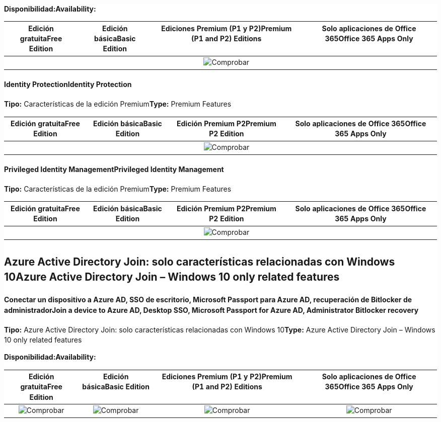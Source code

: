 <span data-ttu-id="7f20f-367">**Disponibilidad:**</span><span class="sxs-lookup"><span data-stu-id="7f20f-367">**Availability:**</span></span>

| <span data-ttu-id="7f20f-368">Edición gratuita</span><span class="sxs-lookup"><span data-stu-id="7f20f-368">Free Edition</span></span> | <span data-ttu-id="7f20f-369">Edición básica</span><span class="sxs-lookup"><span data-stu-id="7f20f-369">Basic Edition</span></span> | <span data-ttu-id="7f20f-370">Ediciones Premium (P1 y P2)</span><span class="sxs-lookup"><span data-stu-id="7f20f-370">Premium (P1 and P2) Editions</span></span> | <span data-ttu-id="7f20f-371">Solo aplicaciones de Office 365</span><span class="sxs-lookup"><span data-stu-id="7f20f-371">Office 365 Apps Only</span></span> |
|:---:|:---:|:---:|:---:|
| &nbsp; | &nbsp; | ![Comprobar][12] | &nbsp; |

#### <a name="identity-protection"></a><span data-ttu-id="7f20f-373">Identity Protection</span><span class="sxs-lookup"><span data-stu-id="7f20f-373">Identity Protection</span></span>
<span data-ttu-id="7f20f-374">**Tipo:** Características de la edición Premium</span><span class="sxs-lookup"><span data-stu-id="7f20f-374">**Type:** Premium Features</span></span>

| <span data-ttu-id="7f20f-375">Edición gratuita</span><span class="sxs-lookup"><span data-stu-id="7f20f-375">Free Edition</span></span> | <span data-ttu-id="7f20f-376">Edición básica</span><span class="sxs-lookup"><span data-stu-id="7f20f-376">Basic Edition</span></span> | <span data-ttu-id="7f20f-377">Edición Premium P2</span><span class="sxs-lookup"><span data-stu-id="7f20f-377">Premium P2 Edition</span></span> | <span data-ttu-id="7f20f-378">Solo aplicaciones de Office 365</span><span class="sxs-lookup"><span data-stu-id="7f20f-378">Office 365 Apps Only</span></span> |
|:---:|:---:|:---:|:---:|
| &nbsp; | &nbsp; | ![Comprobar][12] | &nbsp; |

#### <a name="privileged-identity-management"></a><span data-ttu-id="7f20f-380">Privileged Identity Management</span><span class="sxs-lookup"><span data-stu-id="7f20f-380">Privileged Identity Management</span></span>
<span data-ttu-id="7f20f-381">**Tipo:** Características de la edición Premium</span><span class="sxs-lookup"><span data-stu-id="7f20f-381">**Type:** Premium Features</span></span>

| <span data-ttu-id="7f20f-382">Edición gratuita</span><span class="sxs-lookup"><span data-stu-id="7f20f-382">Free Edition</span></span> | <span data-ttu-id="7f20f-383">Edición básica</span><span class="sxs-lookup"><span data-stu-id="7f20f-383">Basic Edition</span></span> | <span data-ttu-id="7f20f-384">Edición Premium P2</span><span class="sxs-lookup"><span data-stu-id="7f20f-384">Premium P2 Edition</span></span> | <span data-ttu-id="7f20f-385">Solo aplicaciones de Office 365</span><span class="sxs-lookup"><span data-stu-id="7f20f-385">Office 365 Apps Only</span></span> |
|:---:|:---:|:---:|:---:|
| &nbsp; | &nbsp; | ![Comprobar][12] | &nbsp; |

## <a name="azure-active-directory-join--windows-10-only--related-features"></a><span data-ttu-id="7f20f-387">Azure Active Directory Join: solo características relacionadas con Windows 10</span><span class="sxs-lookup"><span data-stu-id="7f20f-387">Azure Active Directory Join – Windows 10 only  related features</span></span>
#### <a name="join-a-device-to-azure-ad-desktop-sso-microsoft-passport-for-azure-ad-administrator-bitlocker-recovery"></a><span data-ttu-id="7f20f-388">Conectar un dispositivo a Azure AD, SSO de escritorio, Microsoft Passport para Azure AD, recuperación de Bitlocker de administrador</span><span class="sxs-lookup"><span data-stu-id="7f20f-388">Join a device to Azure AD, Desktop SSO, Microsoft Passport for Azure AD, Administrator Bitlocker recovery</span></span>
<span data-ttu-id="7f20f-389">**Tipo:** Azure Active Directory Join: solo características relacionadas con Windows 10</span><span class="sxs-lookup"><span data-stu-id="7f20f-389">**Type:** Azure Active Directory Join – Windows 10 only  related features</span></span>

<span data-ttu-id="7f20f-390">**Disponibilidad:**</span><span class="sxs-lookup"><span data-stu-id="7f20f-390">**Availability:**</span></span>

| <span data-ttu-id="7f20f-391">Edición gratuita</span><span class="sxs-lookup"><span data-stu-id="7f20f-391">Free Edition</span></span> | <span data-ttu-id="7f20f-392">Edición básica</span><span class="sxs-lookup"><span data-stu-id="7f20f-392">Basic Edition</span></span> | <span data-ttu-id="7f20f-393">Ediciones Premium (P1 y P2)</span><span class="sxs-lookup"><span data-stu-id="7f20f-393">Premium (P1 and P2) Editions</span></span> | <span data-ttu-id="7f20f-394">Solo aplicaciones de Office 365</span><span class="sxs-lookup"><span data-stu-id="7f20f-394">Office 365 Apps Only</span></span> |
|:---:|:---:|:---:|:---:|
| ![Comprobar][12] |![Comprobar][12] |![Comprobar][12] |![Comprobar][12] |


[12]: ./media/active-directory-editions/ic195031.png